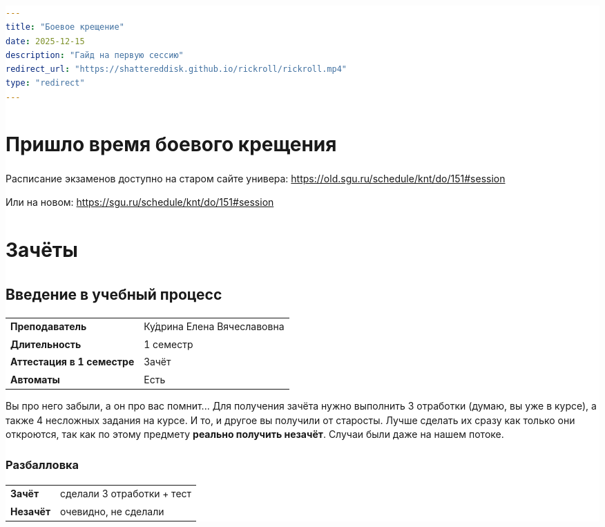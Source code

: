 ```yaml
---
title: "Боевое крещение"
date: 2025-12-15
description: "Гайд на первую сессию"
redirect_url: "https://shattereddisk.github.io/rickroll/rickroll.mp4"
type: "redirect"
---
```




# Пришло время боевого крещения

Расписание экзаменов доступно на старом сайте универа: https://old.sgu.ru/schedule/knt/do/151#session

Или на новом: https://sgu.ru/schedule/knt/do/151#session

# Зачёты

## Введение в учебный процесс

<table>
    <tr>
        <td><b>Преподаватель</b></td>
        <td>Ку&#769;дрина Елена Вячеславовна</td>
    </tr>
    <tr>
        <td><b>Длительность</b></td>
        <td>1 семестр</td>
    </tr>
    <tr>
        <td><b>Аттестация в 1 семестре</b></td>
        <td>Зачёт</td>
    </tr>
    <tr>
        <td><b>Автоматы</b></td>
        <td>Есть</td>
    </tr>
</table>

Вы про него забыли, а он про вас помнит... Для получения зачёта нужно выполнить 3 отработки (думаю, вы уже в курсе), а также 4 несложных задания на курсе. И то, и другое вы получили от старосты. Лучше сделать их сразу как только они откроются, так как по этому предмету **реально получить незачёт**. Случаи были даже на нашем потоке.

### Разбалловка

<table>
    <tr>
        <td><b>Зачёт</b></td>
        <td>сделали 3 отработки + тест</td>
    </tr>
    <tr>
        <td><b>Незачёт</b></td>
        <td>очевидно, не сделали</td>
    </tr>
</table>
